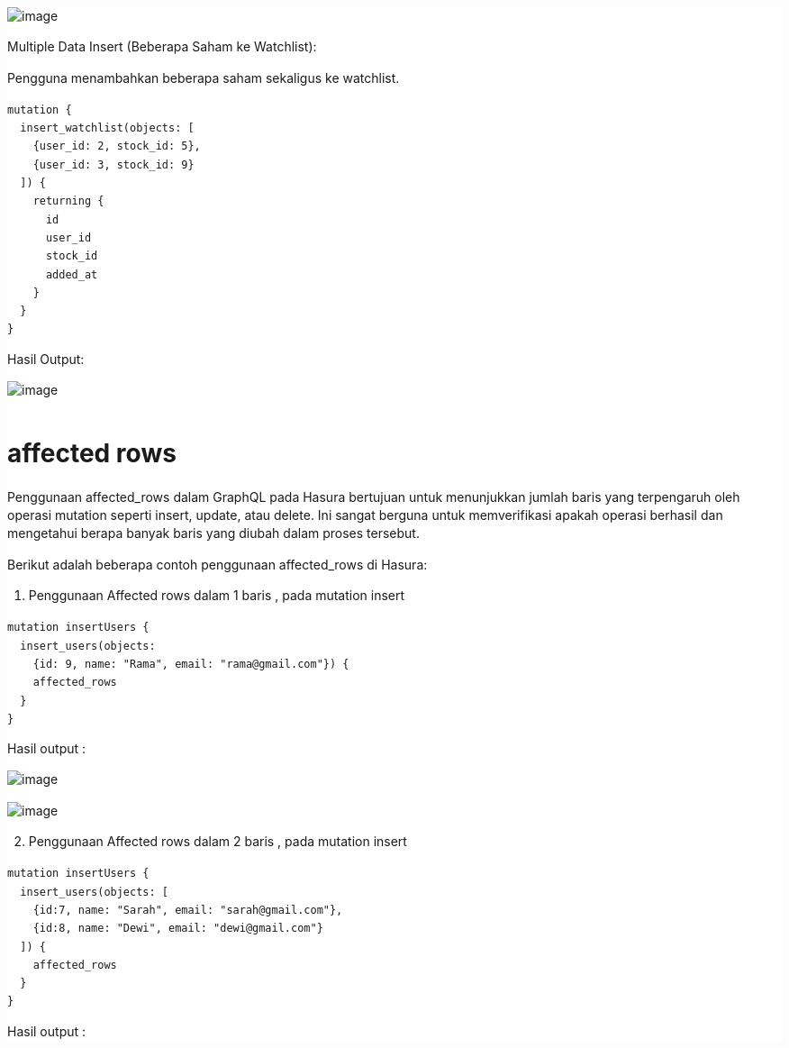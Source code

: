 ![image](https://github.com/user-attachments/assets/d3150aca-1ba4-404d-b0c2-e8b23970c16f)

Multiple Data Insert (Beberapa Saham ke Watchlist):

Pengguna menambahkan beberapa saham sekaligus ke watchlist.

```
mutation {
  insert_watchlist(objects: [
    {user_id: 2, stock_id: 5},
    {user_id: 3, stock_id: 9}
  ]) {
    returning {
      id
      user_id
      stock_id
      added_at
    }
  }
}
```
Hasil Output:

![image](https://github.com/user-attachments/assets/fccdfdbe-6044-4d59-9079-ac05f4ceff7f)

# affected rows

Penggunaan affected_rows dalam GraphQL pada Hasura bertujuan untuk menunjukkan jumlah baris yang terpengaruh oleh operasi mutation seperti insert, update, atau delete. Ini sangat berguna untuk memverifikasi apakah operasi berhasil dan mengetahui berapa banyak baris yang diubah dalam proses tersebut.

Berikut adalah beberapa contoh penggunaan affected_rows di Hasura:

1. Penggunaan Affected rows dalam 1 baris , pada mutation insert

```
mutation insertUsers {
  insert_users(objects: 
    {id: 9, name: "Rama", email: "rama@gmail.com"}) {
    affected_rows
  }
}
```
Hasil output :

![image](https://github.com/user-attachments/assets/d6472afa-bf4d-43c9-8aaa-8ac088c7a759)

![image](https://github.com/user-attachments/assets/9f3a968f-666f-4d7a-8d8c-87f5f1f38e68)

2. Penggunaan Affected rows dalam 2 baris , pada mutation insert

```
mutation insertUsers {
  insert_users(objects: [
    {id:7, name: "Sarah", email: "sarah@gmail.com"},
    {id:8, name: "Dewi", email: "dewi@gmail.com"}
  ]) {
    affected_rows
  }
}
```
Hasil output :
